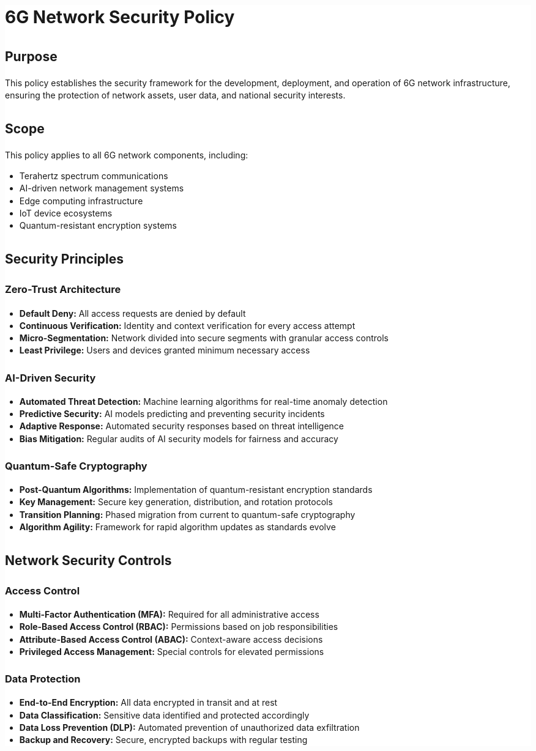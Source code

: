# 6G Network Security Policy

## Purpose
This policy establishes the security framework for the development, deployment, and operation of 6G network infrastructure, ensuring the protection of network assets, user data, and national security interests.

## Scope
This policy applies to all 6G network components, including:
- Terahertz spectrum communications
- AI-driven network management systems
- Edge computing infrastructure
- IoT device ecosystems
- Quantum-resistant encryption systems

## Security Principles

### Zero-Trust Architecture
- **Default Deny:** All access requests are denied by default
- **Continuous Verification:** Identity and context verification for every access attempt
- **Micro-Segmentation:** Network divided into secure segments with granular access controls
- **Least Privilege:** Users and devices granted minimum necessary access

### AI-Driven Security
- **Automated Threat Detection:** Machine learning algorithms for real-time anomaly detection
- **Predictive Security:** AI models predicting and preventing security incidents
- **Adaptive Response:** Automated security responses based on threat intelligence
- **Bias Mitigation:** Regular audits of AI security models for fairness and accuracy

### Quantum-Safe Cryptography
- **Post-Quantum Algorithms:** Implementation of quantum-resistant encryption standards
- **Key Management:** Secure key generation, distribution, and rotation protocols
- **Transition Planning:** Phased migration from current to quantum-safe cryptography
- **Algorithm Agility:** Framework for rapid algorithm updates as standards evolve

## Network Security Controls

### Access Control
- **Multi-Factor Authentication (MFA):** Required for all administrative access
- **Role-Based Access Control (RBAC):** Permissions based on job responsibilities
- **Attribute-Based Access Control (ABAC):** Context-aware access decisions
- **Privileged Access Management:** Special controls for elevated permissions

### Data Protection
- **End-to-End Encryption:** All data encrypted in transit and at rest
- **Data Classification:** Sensitive data identified and protected accordingly
- **Data Loss Prevention (DLP):** Automated prevention of unauthorized data exfiltration
- **Backup and Recovery:** Secure, encrypted backups with regular testing
